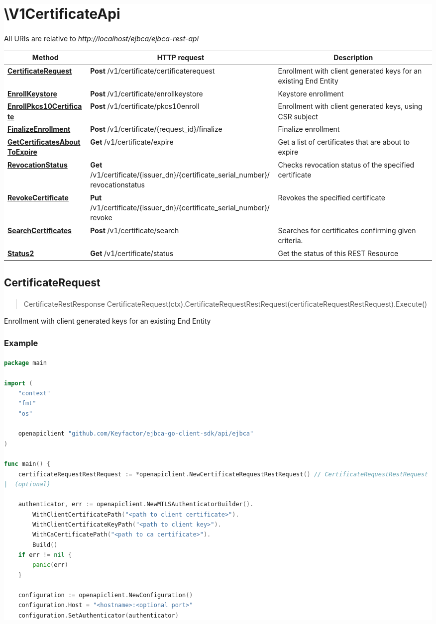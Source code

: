 # \V1CertificateApi

All URIs are relative to *http://localhost/ejbca/ejbca-rest-api*

Method | HTTP request | Description
------------- | ------------- | -------------
[**CertificateRequest**](V1CertificateApi.md#CertificateRequest) | **Post** /v1/certificate/certificaterequest | Enrollment with client generated keys for an existing End Entity
[**EnrollKeystore**](V1CertificateApi.md#EnrollKeystore) | **Post** /v1/certificate/enrollkeystore | Keystore enrollment
[**EnrollPkcs10Certificate**](V1CertificateApi.md#EnrollPkcs10Certificate) | **Post** /v1/certificate/pkcs10enroll | Enrollment with client generated keys, using CSR subject
[**FinalizeEnrollment**](V1CertificateApi.md#FinalizeEnrollment) | **Post** /v1/certificate/{request_id}/finalize | Finalize enrollment
[**GetCertificatesAboutToExpire**](V1CertificateApi.md#GetCertificatesAboutToExpire) | **Get** /v1/certificate/expire | Get a list of certificates that are about to expire
[**RevocationStatus**](V1CertificateApi.md#RevocationStatus) | **Get** /v1/certificate/{issuer_dn}/{certificate_serial_number}/revocationstatus | Checks revocation status of the specified certificate
[**RevokeCertificate**](V1CertificateApi.md#RevokeCertificate) | **Put** /v1/certificate/{issuer_dn}/{certificate_serial_number}/revoke | Revokes the specified certificate
[**SearchCertificates**](V1CertificateApi.md#SearchCertificates) | **Post** /v1/certificate/search | Searches for certificates confirming given criteria.
[**Status2**](V1CertificateApi.md#Status2) | **Get** /v1/certificate/status | Get the status of this REST Resource



## CertificateRequest

> CertificateRestResponse CertificateRequest(ctx).CertificateRequestRestRequest(certificateRequestRestRequest).Execute()

Enrollment with client generated keys for an existing End Entity



### Example

```go
package main

import (
    "context"
    "fmt"
    "os"

    openapiclient "github.com/Keyfactor/ejbca-go-client-sdk/api/ejbca"
)

func main() {
    certificateRequestRestRequest := *openapiclient.NewCertificateRequestRestRequest() // CertificateRequestRestRequest |  (optional)

    authenticator, err := openapiclient.NewMTLSAuthenticatorBuilder().
        WithClientCertificatePath("<path to client certificate>").
        WithClientCertificateKeyPath("<path to client key>").
        WithCaCertificatePath("<path to ca certificate>").
        Build()
    if err != nil {
        panic(err)
    }

    configuration := openapiclient.NewConfiguration()
    configuration.Host = "<hostname>:<optional port>"
    configuration.SetAuthenticator(authenticator)
```
